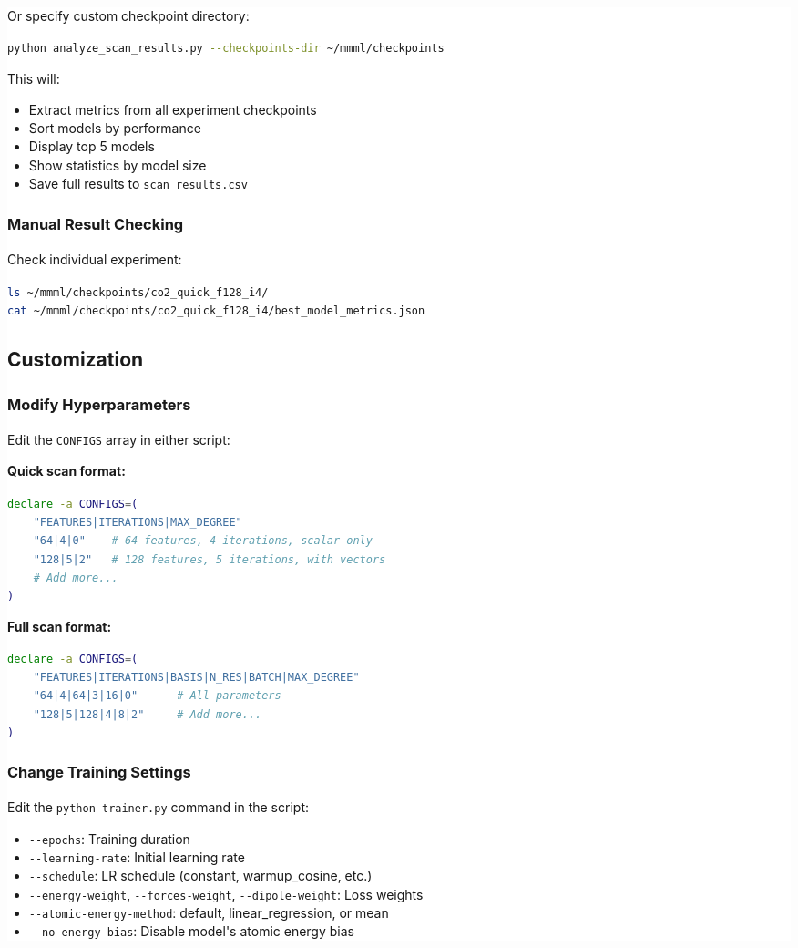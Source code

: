 Or specify custom checkpoint directory:
```bash
python analyze_scan_results.py --checkpoints-dir ~/mmml/checkpoints
```

This will:
- Extract metrics from all experiment checkpoints
- Sort models by performance
- Display top 5 models
- Show statistics by model size
- Save full results to `scan_results.csv`

### Manual Result Checking

Check individual experiment:
```bash
ls ~/mmml/checkpoints/co2_quick_f128_i4/
cat ~/mmml/checkpoints/co2_quick_f128_i4/best_model_metrics.json
```

## Customization

### Modify Hyperparameters

Edit the `CONFIGS` array in either script:

**Quick scan format:**
```bash
declare -a CONFIGS=(
    "FEATURES|ITERATIONS|MAX_DEGREE"
    "64|4|0"    # 64 features, 4 iterations, scalar only
    "128|5|2"   # 128 features, 5 iterations, with vectors
    # Add more...
)
```

**Full scan format:**
```bash
declare -a CONFIGS=(
    "FEATURES|ITERATIONS|BASIS|N_RES|BATCH|MAX_DEGREE"
    "64|4|64|3|16|0"      # All parameters
    "128|5|128|4|8|2"     # Add more...
)
```

### Change Training Settings

Edit the `python trainer.py` command in the script:
- `--epochs`: Training duration
- `--learning-rate`: Initial learning rate
- `--schedule`: LR schedule (constant, warmup_cosine, etc.)
- `--energy-weight`, `--forces-weight`, `--dipole-weight`: Loss weights
- `--atomic-energy-method`: default, linear_regression, or mean
- `--no-energy-bias`: Disable model's atomic energy bias
